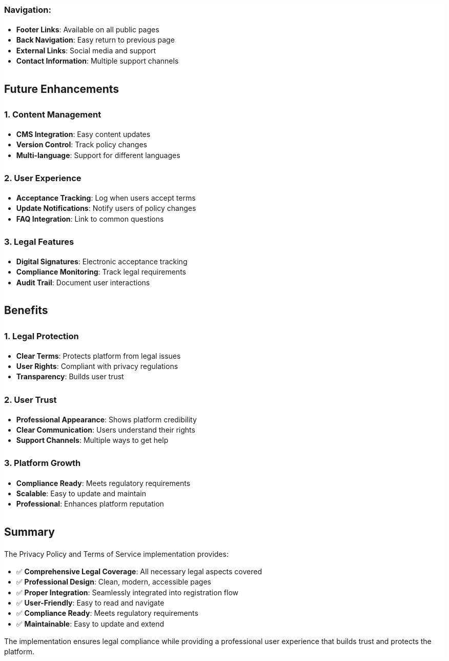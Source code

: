 ### Navigation:
- **Footer Links**: Available on all public pages
- **Back Navigation**: Easy return to previous page
- **External Links**: Social media and support
- **Contact Information**: Multiple support channels

## Future Enhancements

### 1. Content Management
- **CMS Integration**: Easy content updates
- **Version Control**: Track policy changes
- **Multi-language**: Support for different languages

### 2. User Experience
- **Acceptance Tracking**: Log when users accept terms
- **Update Notifications**: Notify users of policy changes
- **FAQ Integration**: Link to common questions

### 3. Legal Features
- **Digital Signatures**: Electronic acceptance tracking
- **Compliance Monitoring**: Track legal requirements
- **Audit Trail**: Document user interactions

## Benefits

### 1. Legal Protection
- **Clear Terms**: Protects platform from legal issues
- **User Rights**: Compliant with privacy regulations
- **Transparency**: Builds user trust

### 2. User Trust
- **Professional Appearance**: Shows platform credibility
- **Clear Communication**: Users understand their rights
- **Support Channels**: Multiple ways to get help

### 3. Platform Growth
- **Compliance Ready**: Meets regulatory requirements
- **Scalable**: Easy to update and maintain
- **Professional**: Enhances platform reputation

## Summary

The Privacy Policy and Terms of Service implementation provides:
- ✅ **Comprehensive Legal Coverage**: All necessary legal aspects covered
- ✅ **Professional Design**: Clean, modern, accessible pages
- ✅ **Proper Integration**: Seamlessly integrated into registration flow
- ✅ **User-Friendly**: Easy to read and navigate
- ✅ **Compliance Ready**: Meets regulatory requirements
- ✅ **Maintainable**: Easy to update and extend

The implementation ensures legal compliance while providing a professional user experience that builds trust and protects the platform. 